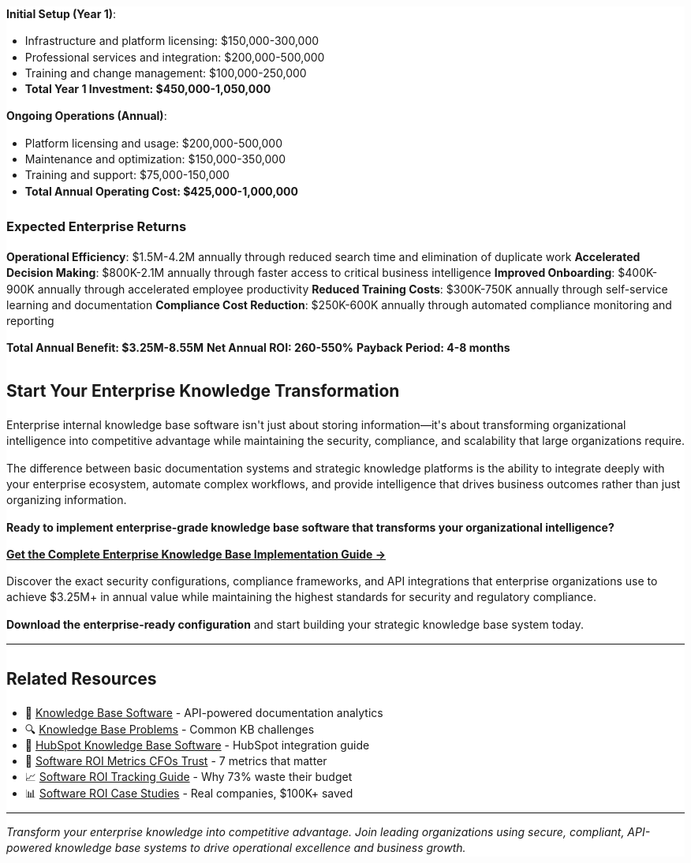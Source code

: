 **Initial Setup (Year 1)**:
- Infrastructure and platform licensing: $150,000-300,000
- Professional services and integration: $200,000-500,000
- Training and change management: $100,000-250,000
- **Total Year 1 Investment: $450,000-1,050,000**

**Ongoing Operations (Annual)**:
- Platform licensing and usage: $200,000-500,000
- Maintenance and optimization: $150,000-350,000
- Training and support: $75,000-150,000
- **Total Annual Operating Cost: $425,000-1,000,000**

### Expected Enterprise Returns

**Operational Efficiency**: $1.5M-4.2M annually through reduced search time and elimination of duplicate work
**Accelerated Decision Making**: $800K-2.1M annually through faster access to critical business intelligence
**Improved Onboarding**: $400K-900K annually through accelerated employee productivity
**Reduced Training Costs**: $300K-750K annually through self-service learning and documentation
**Compliance Cost Reduction**: $250K-600K annually through automated compliance monitoring and reporting

**Total Annual Benefit: $3.25M-8.55M**
**Net Annual ROI: 260-550%**
**Payback Period: 4-8 months**

## Start Your Enterprise Knowledge Transformation

Enterprise internal knowledge base software isn't just about storing information—it's about transforming organizational intelligence into competitive advantage while maintaining the security, compliance, and scalability that large organizations require.

The difference between basic documentation systems and strategic knowledge platforms is the ability to integrate deeply with your enterprise ecosystem, automate complex workflows, and provide intelligence that drives business outcomes rather than just organizing information.

**Ready to implement enterprise-grade knowledge base software that transforms your organizational intelligence?**

[**Get the Complete Enterprise Knowledge Base Implementation Guide →**](/knowledge-base-software)

Discover the exact security configurations, compliance frameworks, and API integrations that enterprise organizations use to achieve $3.25M+ in annual value while maintaining the highest standards for security and regulatory compliance.

**Download the enterprise-ready configuration** and start building your strategic knowledge base system today.

---

## Related Resources

- 🧠 [Knowledge Base Software](/knowledge-base-software) - API-powered documentation analytics
- 🔍 [Knowledge Base Problems](/knowledge-base-problems) - Common KB challenges
- 💼 [HubSpot Knowledge Base Software](/hubspot-knowledge-base-software) - HubSpot integration guide
- 🎯 [Software ROI Metrics CFOs Trust](/software-roi-metrics) - 7 metrics that matter
- 📈 [Software ROI Tracking Guide](/software-roi-tracking) - Why 73% waste their budget
- 📊 [Software ROI Case Studies](/software-roi-case-studies) - Real companies, $100K+ saved

---

*Transform your enterprise knowledge into competitive advantage. Join leading organizations using secure, compliant, API-powered knowledge base systems to drive operational excellence and business growth.*